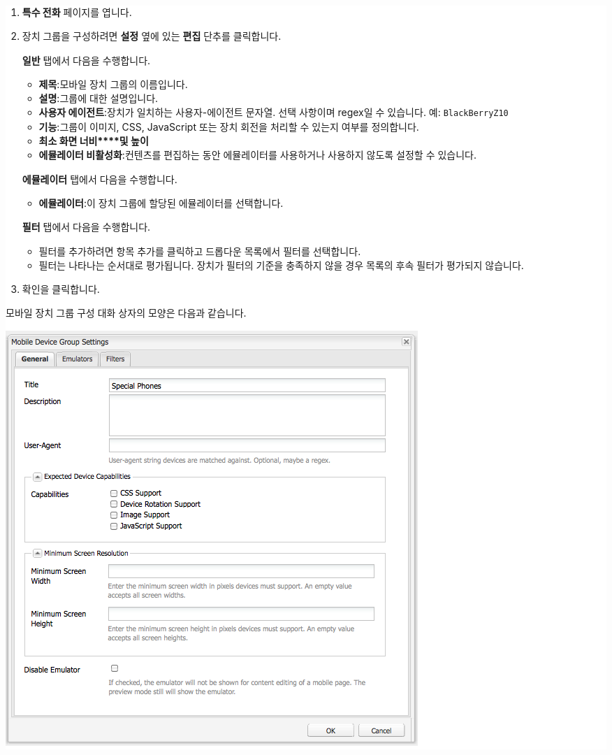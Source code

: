 1. **특수 전화** 페이지를 엽니다.
1. 장치 그룹을 구성하려면 **설정** 옆에 있는 **편집** 단추를 클릭합니다.

   **일반** 탭에서 다음을 수행합니다.

   * **제목**:모바일 장치 그룹의 이름입니다.
   * **설명**:그룹에 대한 설명입니다.
   * **사용자 에이전트**:장치가 일치하는 사용자-에이전트 문자열. 선택 사항이며 regex일 수 있습니다. 예: `BlackBerryZ10`
   * **기능**:그룹이 이미지, CSS, JavaScript 또는 장치 회전을 처리할 수 있는지 여부를 정의합니다.
   * **최소 화면 너비****및 높이**
   * **에뮬레이터 비활성화**:컨텐츠를 편집하는 동안 에뮬레이터를 사용하거나 사용하지 않도록 설정할 수 있습니다.

   **에뮬레이터** 탭에서 다음을 수행합니다.

   * **에뮬레이터**:이 장치 그룹에 할당된 에뮬레이터를 선택합니다.

   **필터** 탭에서 다음을 수행합니다.

   * 필터를 추가하려면 항목 추가를 클릭하고 드롭다운 목록에서 필터를 선택합니다.
   * 필터는 나타나는 순서대로 평가됩니다. 장치가 필터의 기준을 충족하지 않을 경우 목록의 후속 필터가 평가되지 않습니다.



1. 확인을 클릭합니다.

모바일 장치 그룹 구성 대화 상자의 모양은 다음과 같습니다.

![screen_shot_2012-02-01at22043pm](assets/screen_shot_2012-02-01at22043pm.png)
